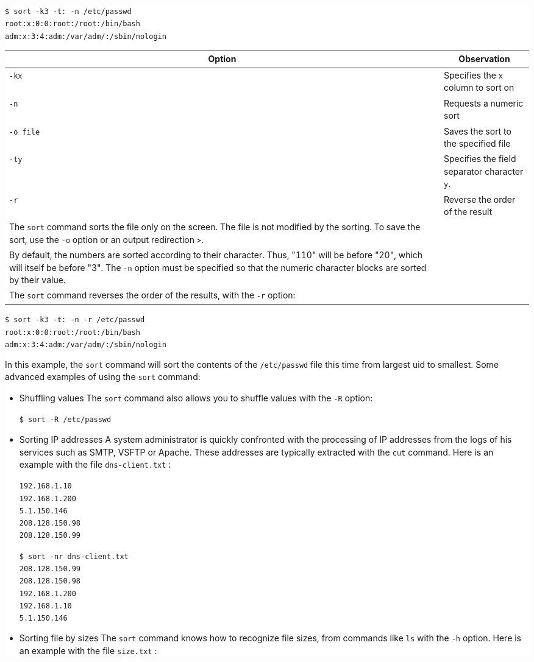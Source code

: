 ```
$ sort -k3 -t: -n /etc/passwd
root:x:0:0:root:/root:/bin/bash
adm:x:3:4:adm:/var/adm/:/sbin/nologin
```

| Option                                                                                                                                                                                                                               | Observation                                  |
| ------------------------------------------------------------------------------------------------------------------------------------------------------------------------------------------------------------------------------------ | -------------------------------------------- |
| `-kx`                                                                                                                                                                                                                                | Specifies the `x` column to sort on          |
| `-n`                                                                                                                                                                                                                                 | Requests a numeric sort                      |
| `-o file   `                                                                                                                                                                                                                         | Saves the sort to the specified file         |
| `-ty`                                                                                                                                                                                                                                | Specifies the field separator character `y`. |
| `-r`                                                                                                                                                                                                                                 | Reverse the order of the result              |
| The `sort` command sorts the file only on the screen. The file is not modified by the sorting. To save the sort, use the `-o` option or an output redirection `>`.                                                                   |                                              |
| By default, the numbers are sorted according to their character. Thus, "110" will be before "20", which will itself be before "3". The `-n` option must be specified so that the numeric character blocks are sorted by their value. |                                              |
| The `sort` command reverses the order of the results, with the `-r` option:                                                                                                                                                          |                                              |

```
$ sort -k3 -t: -n -r /etc/passwd
root:x:0:0:root:/root:/bin/bash
adm:x:3:4:adm:/var/adm/:/sbin/nologin
```

In this example, the `sort` command will sort the contents of the `/etc/passwd` file this time from largest uid to smallest.
Some advanced examples of using the `sort` command:

* Shuffling values
  The `sort` command also allows you to shuffle values with the `-R` option:
  
  ```
  $ sort -R /etc/passwd
  ```
* Sorting IP addresses
  A system administrator is quickly confronted with the processing of IP addresses from the logs of his services such as SMTP, VSFTP or Apache. These addresses are typically extracted with the `cut` command.
  Here is an example with the file `dns-client.txt` :
  
  ```
  192.168.1.10
  192.168.1.200
  5.1.150.146
  208.128.150.98
  208.128.150.99
  ```
  
  ```
  $ sort -nr dns-client.txt
  208.128.150.99
  208.128.150.98
  192.168.1.200
  192.168.1.10
  5.1.150.146
  ```
* Sorting file by sizes
  The `sort` command knows how to recognize file sizes, from commands like `ls` with the `-h` option.
  Here is an example with the file `size.txt` :
  
